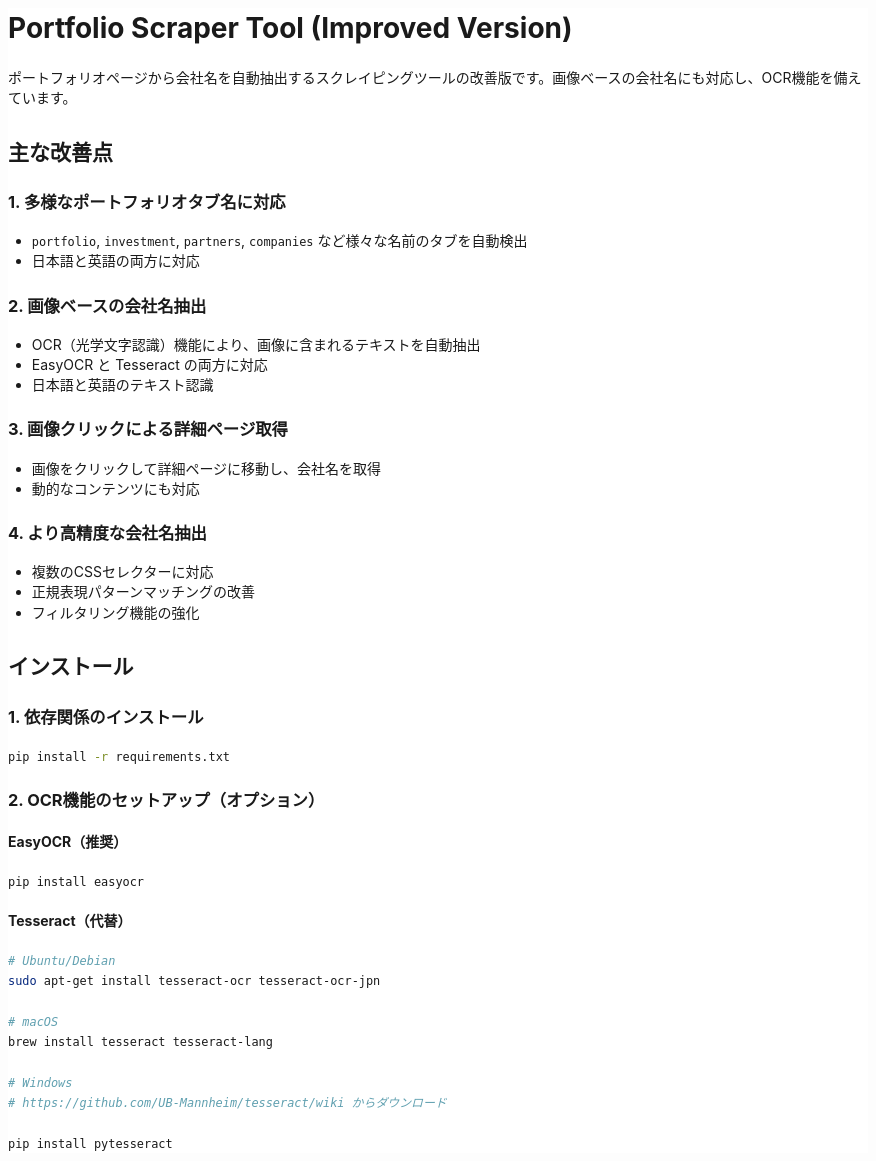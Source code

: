 # Portfolio Scraper Tool (Improved Version)

ポートフォリオページから会社名を自動抽出するスクレイピングツールの改善版です。画像ベースの会社名にも対応し、OCR機能を備えています。

## 主な改善点

### 1. 多様なポートフォリオタブ名に対応
- `portfolio`, `investment`, `partners`, `companies` など様々な名前のタブを自動検出
- 日本語と英語の両方に対応

### 2. 画像ベースの会社名抽出
- OCR（光学文字認識）機能により、画像に含まれるテキストを自動抽出
- EasyOCR と Tesseract の両方に対応
- 日本語と英語のテキスト認識

### 3. 画像クリックによる詳細ページ取得
- 画像をクリックして詳細ページに移動し、会社名を取得
- 動的なコンテンツにも対応

### 4. より高精度な会社名抽出
- 複数のCSSセレクターに対応
- 正規表現パターンマッチングの改善
- フィルタリング機能の強化

## インストール

### 1. 依存関係のインストール

```bash
pip install -r requirements.txt
```

### 2. OCR機能のセットアップ（オプション）

#### EasyOCR（推奨）
```bash
pip install easyocr
```

#### Tesseract（代替）
```bash
# Ubuntu/Debian
sudo apt-get install tesseract-ocr tesseract-ocr-jpn

# macOS
brew install tesseract tesseract-lang

# Windows
# https://github.com/UB-Mannheim/tesseract/wiki からダウンロード

pip install pytesseract
```
